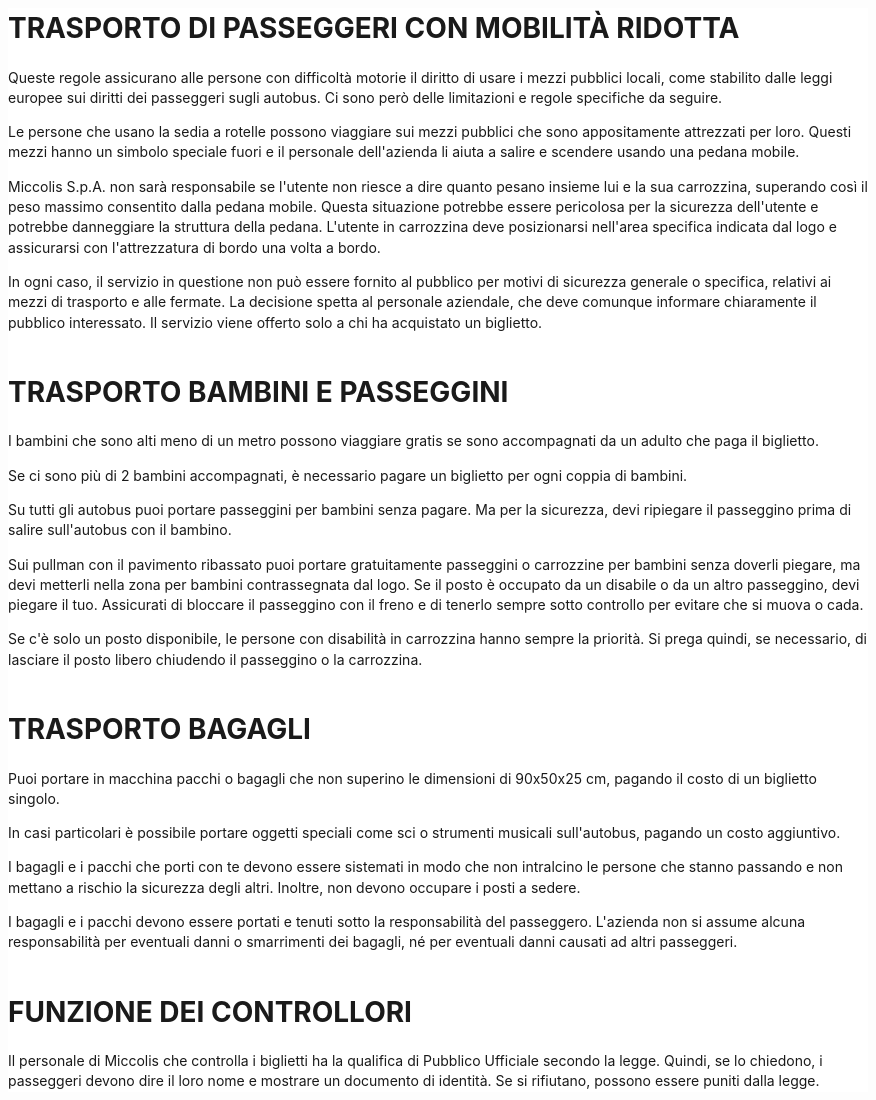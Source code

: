 # TRASPORTO DI PASSEGGERI CON MOBILITÀ RIDOTTA
Queste regole assicurano alle persone con difficoltà motorie il diritto di usare i mezzi pubblici locali, come stabilito dalle leggi europee sui diritti dei passeggeri sugli autobus. Ci sono però delle limitazioni e regole specifiche da seguire.

Le persone che usano la sedia a rotelle possono viaggiare sui mezzi pubblici che sono appositamente attrezzati per loro. Questi mezzi hanno un simbolo speciale fuori e il personale dell'azienda li aiuta a salire e scendere usando una pedana mobile.

Miccolis S.p.A. non sarà responsabile se l'utente non riesce a dire quanto pesano insieme lui e la sua carrozzina, superando così il peso massimo consentito dalla pedana mobile. Questa situazione potrebbe essere pericolosa per la sicurezza dell'utente e potrebbe danneggiare la struttura della pedana. L'utente in carrozzina deve posizionarsi nell'area specifica indicata dal logo e assicurarsi con l'attrezzatura di bordo una volta a bordo.

In ogni caso, il servizio in questione non può essere fornito al pubblico per motivi di sicurezza generale o specifica, relativi ai mezzi di trasporto e alle fermate. La decisione spetta al personale aziendale, che deve comunque informare chiaramente il pubblico interessato. Il servizio viene offerto solo a chi ha acquistato un biglietto.

# TRASPORTO BAMBINI E PASSEGGINI
I bambini che sono alti meno di un metro possono viaggiare gratis se sono accompagnati da un adulto che paga il biglietto.

Se ci sono più di 2 bambini accompagnati, è necessario pagare un biglietto per ogni coppia di bambini.

Su tutti gli autobus puoi portare passeggini per bambini senza pagare. Ma per la sicurezza, devi ripiegare il passeggino prima di salire sull'autobus con il bambino.

Sui pullman con il pavimento ribassato puoi portare gratuitamente passeggini o carrozzine per bambini senza doverli piegare, ma devi metterli nella zona per bambini contrassegnata dal logo. Se il posto è occupato da un disabile o da un altro passeggino, devi piegare il tuo. Assicurati di bloccare il passeggino con il freno e di tenerlo sempre sotto controllo per evitare che si muova o cada.

Se c'è solo un posto disponibile, le persone con disabilità in carrozzina hanno sempre la priorità. Si prega quindi, se necessario, di lasciare il posto libero chiudendo il passeggino o la carrozzina.

# TRASPORTO BAGAGLI
Puoi portare in macchina pacchi o bagagli che non superino le dimensioni di 90x50x25 cm, pagando il costo di un biglietto singolo.

In casi particolari è possibile portare oggetti speciali come sci o strumenti musicali sull'autobus, pagando un costo aggiuntivo.

I bagagli e i pacchi che porti con te devono essere sistemati in modo che non intralcino le persone che stanno passando e non mettano a rischio la sicurezza degli altri. Inoltre, non devono occupare i posti a sedere.

I bagagli e i pacchi devono essere portati e tenuti sotto la responsabilità del passeggero. L'azienda non si assume alcuna responsabilità per eventuali danni o smarrimenti dei bagagli, né per eventuali danni causati ad altri passeggeri.

# FUNZIONE DEI CONTROLLORI
Il personale di Miccolis che controlla i biglietti ha la qualifica di Pubblico Ufficiale secondo la legge. Quindi, se lo chiedono, i passeggeri devono dire il loro nome e mostrare un documento di identità. Se si rifiutano, possono essere puniti dalla legge.

